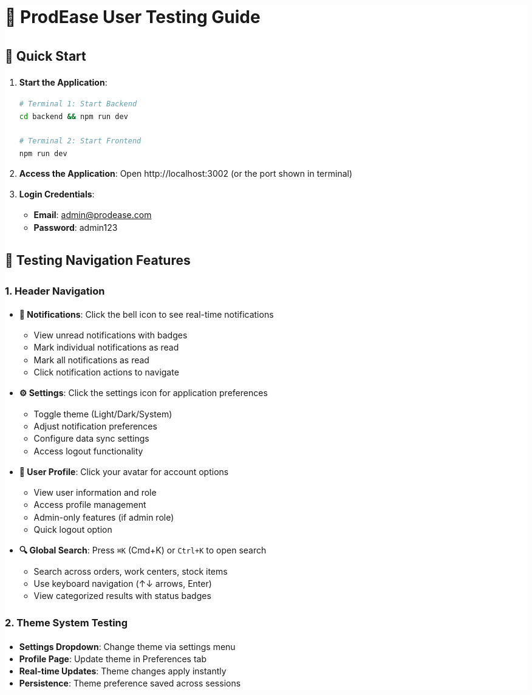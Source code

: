 # 🧪 ProdEase User Testing Guide

## 🚀 Quick Start

1. **Start the Application**:
   ```bash
   # Terminal 1: Start Backend
   cd backend && npm run dev
   
   # Terminal 2: Start Frontend  
   npm run dev
   ```

2. **Access the Application**: Open http://localhost:3002 (or the port shown in terminal)

3. **Login Credentials**:
   - **Email**: admin@prodease.com
   - **Password**: admin123

## 🧭 **Testing Navigation Features**

### **1. Header Navigation**
- **🔔 Notifications**: Click the bell icon to see real-time notifications
  - View unread notifications with badges
  - Mark individual notifications as read
  - Mark all notifications as read
  - Click notification actions to navigate

- **⚙️ Settings**: Click the settings icon for application preferences
  - Toggle theme (Light/Dark/System)
  - Adjust notification preferences
  - Configure data sync settings
  - Access logout functionality

- **👤 User Profile**: Click your avatar for account options
  - View user information and role
  - Access profile management
  - Admin-only features (if admin role)
  - Quick logout option

- **🔍 Global Search**: Press `⌘K` (Cmd+K) or `Ctrl+K` to open search
  - Search across orders, work centers, stock items
  - Use keyboard navigation (↑↓ arrows, Enter)
  - View categorized results with status badges

### **2. Theme System Testing**
- **Settings Dropdown**: Change theme via settings menu
- **Profile Page**: Update theme in Preferences tab
- **Real-time Updates**: Theme changes apply instantly
- **Persistence**: Theme preference saved across sessions
